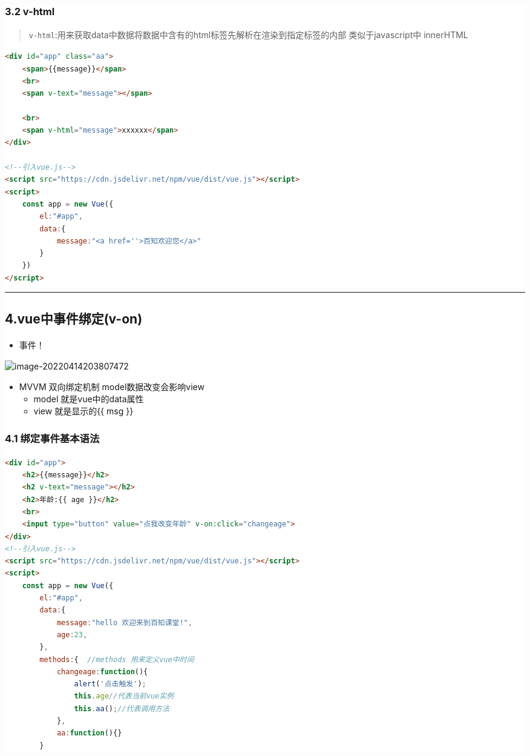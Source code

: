 ### 3.2 v-html

> `v-html`:用来获取data中数据将数据中含有的html标签先解析在渲染到指定标签的内部  类似于javascript中 innerHTML

```html
<div id="app" class="aa">
    <span>{{message}}</span>
    <br>
    <span v-text="message"></span>

    <br>
    <span v-html="message">xxxxxx</span>
</div>

<!--引入vue.js-->
<script src="https://cdn.jsdelivr.net/npm/vue/dist/vue.js"></script>
<script>
    const app = new Vue({
        el:"#app",
        data:{
            message:"<a href=''>百知欢迎您</a>"
        }
    })
</script>
```

----

## 4.vue中事件绑定(v-on)

* 事件！

![image-20220414203807472](https://picbed-for-mrru-mdfile.oss-cn-chengdu.aliyuncs.com/mrru-mdfile/202209142159939.png)

* MVVM  双向绑定机制  model数据改变会影响view
  * model 就是vue中的data属性
  * view 就是显示的{{ msg }}

### 4.1 绑定事件基本语法

```html
<div id="app">
    <h2>{{message}}</h2>
    <h2 v-text="message"></h2>
    <h2>年龄:{{ age }}</h2>
    <br>
    <input type="button" value="点我改变年龄" v-on:click="changeage">
</div>
<!--引入vue.js-->
<script src="https://cdn.jsdelivr.net/npm/vue/dist/vue.js"></script>
<script>
    const app = new Vue({
        el:"#app",
        data:{
            message:"hello 欢迎来到百知课堂!",
            age:23,
        },
        methods:{  //methods 用来定义vue中时间
            changeage:function(){
                alert('点击触发');
                this.age//代表当前vue实例
                this.aa();//代表调用方法
            },
            aa:function(){}
        }
```
